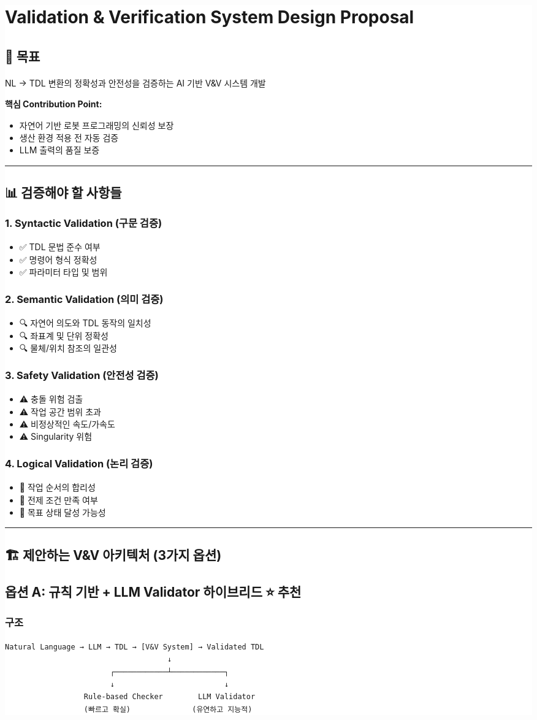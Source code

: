 # Validation & Verification System Design Proposal

## 🎯 목표

NL → TDL 변환의 정확성과 안전성을 검증하는 AI 기반 V&V 시스템 개발

**핵심 Contribution Point:**
- 자연어 기반 로봇 프로그래밍의 신뢰성 보장
- 생산 환경 적용 전 자동 검증
- LLM 출력의 품질 보증

---

## 📊 검증해야 할 사항들

### 1. **Syntactic Validation (구문 검증)**
- ✅ TDL 문법 준수 여부
- ✅ 명령어 형식 정확성
- ✅ 파라미터 타입 및 범위

### 2. **Semantic Validation (의미 검증)**
- 🔍 자연어 의도와 TDL 동작의 일치성
- 🔍 좌표계 및 단위 정확성
- 🔍 물체/위치 참조의 일관성

### 3. **Safety Validation (안전성 검증)**
- ⚠️ 충돌 위험 검출
- ⚠️ 작업 공간 범위 초과
- ⚠️ 비정상적인 속도/가속도
- ⚠️ Singularity 위험

### 4. **Logical Validation (논리 검증)**
- 🧠 작업 순서의 합리성
- 🧠 전제 조건 만족 여부
- 🧠 목표 상태 달성 가능성

---

## 🏗️ 제안하는 V&V 아키텍처 (3가지 옵션)

## **옵션 A: 규칙 기반 + LLM Validator 하이브리드** ⭐ 추천

### 구조
```
Natural Language → LLM → TDL → [V&V System] → Validated TDL
                                     ↓
                        ┌────────────┴────────────┐
                        ↓                         ↓
                  Rule-based Checker        LLM Validator
                  (빠르고 확실)              (유연하고 지능적)
```

